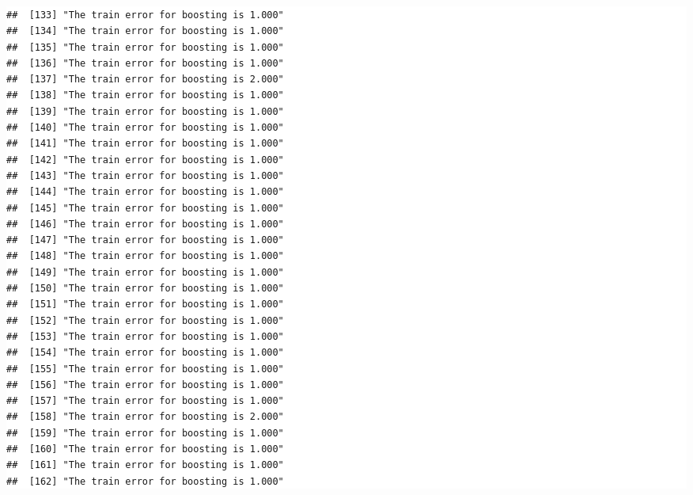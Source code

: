     ##  [133] "The train error for boosting is 1.000"
    ##  [134] "The train error for boosting is 1.000"
    ##  [135] "The train error for boosting is 1.000"
    ##  [136] "The train error for boosting is 1.000"
    ##  [137] "The train error for boosting is 2.000"
    ##  [138] "The train error for boosting is 1.000"
    ##  [139] "The train error for boosting is 1.000"
    ##  [140] "The train error for boosting is 1.000"
    ##  [141] "The train error for boosting is 1.000"
    ##  [142] "The train error for boosting is 1.000"
    ##  [143] "The train error for boosting is 1.000"
    ##  [144] "The train error for boosting is 1.000"
    ##  [145] "The train error for boosting is 1.000"
    ##  [146] "The train error for boosting is 1.000"
    ##  [147] "The train error for boosting is 1.000"
    ##  [148] "The train error for boosting is 1.000"
    ##  [149] "The train error for boosting is 1.000"
    ##  [150] "The train error for boosting is 1.000"
    ##  [151] "The train error for boosting is 1.000"
    ##  [152] "The train error for boosting is 1.000"
    ##  [153] "The train error for boosting is 1.000"
    ##  [154] "The train error for boosting is 1.000"
    ##  [155] "The train error for boosting is 1.000"
    ##  [156] "The train error for boosting is 1.000"
    ##  [157] "The train error for boosting is 1.000"
    ##  [158] "The train error for boosting is 2.000"
    ##  [159] "The train error for boosting is 1.000"
    ##  [160] "The train error for boosting is 1.000"
    ##  [161] "The train error for boosting is 1.000"
    ##  [162] "The train error for boosting is 1.000"